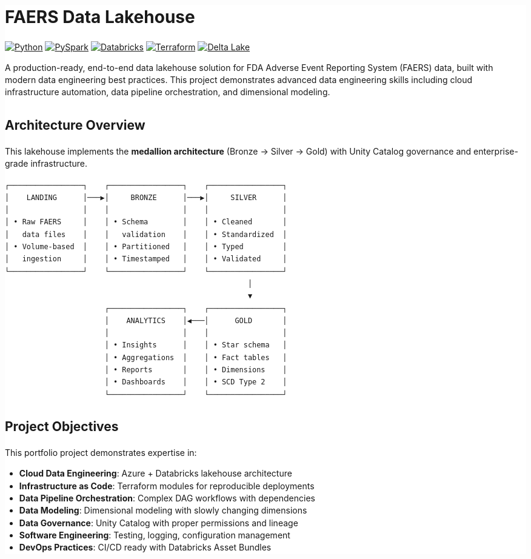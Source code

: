 # FAERS Data Lakehouse

[![Python](https://img.shields.io/badge/Python-3.13-blue.svg)](https://www.python.org/)
[![PySpark](https://img.shields.io/badge/PySpark-4.0.1-orange.svg)](https://spark.apache.org/)
[![Databricks](https://img.shields.io/badge/Databricks-Unity%20Catalog-red.svg)](https://databricks.com/)
[![Terraform](https://img.shields.io/badge/Terraform-Infrastructure-purple.svg)](https://terraform.io/)
[![Delta Lake](https://img.shields.io/badge/Delta%20Lake-Storage-green.svg)](https://delta.io/)

A production-ready, end-to-end data lakehouse solution for FDA Adverse Event Reporting System (FAERS) data, built with modern data engineering best practices. This project demonstrates advanced data engineering skills including cloud infrastructure automation, data pipeline orchestration, and dimensional modeling.

## Architecture Overview

This lakehouse implements the **medallion architecture** (Bronze → Silver → Gold) with Unity Catalog governance and enterprise-grade infrastructure.

```
┌─────────────────┐    ┌─────────────────┐    ┌─────────────────┐
│    LANDING      │───▶│     BRONZE      │───▶│     SILVER      │
│                 │    │                 │    │                 │
│ • Raw FAERS     │    │ • Schema        │    │ • Cleaned       │
│   data files    │    │   validation    │    │ • Standardized  │
│ • Volume-based  │    │ • Partitioned   │    │ • Typed         │
│   ingestion     │    │ • Timestamped   │    │ • Validated     │
└─────────────────┘    └─────────────────┘    └─────────────────┘
                                                        │
                                                        ▼
                       ┌─────────────────┐    ┌─────────────────┐
                       │    ANALYTICS    │◀───│      GOLD       │
                       │                 │    │                 │
                       │ • Insights      │    │ • Star schema   │
                       │ • Aggregations  │    │ • Fact tables   │
                       │ • Reports       │    │ • Dimensions    │
                       │ • Dashboards    │    │ • SCD Type 2    │
                       └─────────────────┘    └─────────────────┘
```

## Project Objectives

This portfolio project demonstrates expertise in:

- **Cloud Data Engineering**: Azure + Databricks lakehouse architecture
- **Infrastructure as Code**: Terraform modules for reproducible deployments
- **Data Pipeline Orchestration**: Complex DAG workflows with dependencies
- **Data Modeling**: Dimensional modeling with slowly changing dimensions
- **Data Governance**: Unity Catalog with proper permissions and lineage
- **Software Engineering**: Testing, logging, configuration management
- **DevOps Practices**: CI/CD ready with Databricks Asset Bundles
